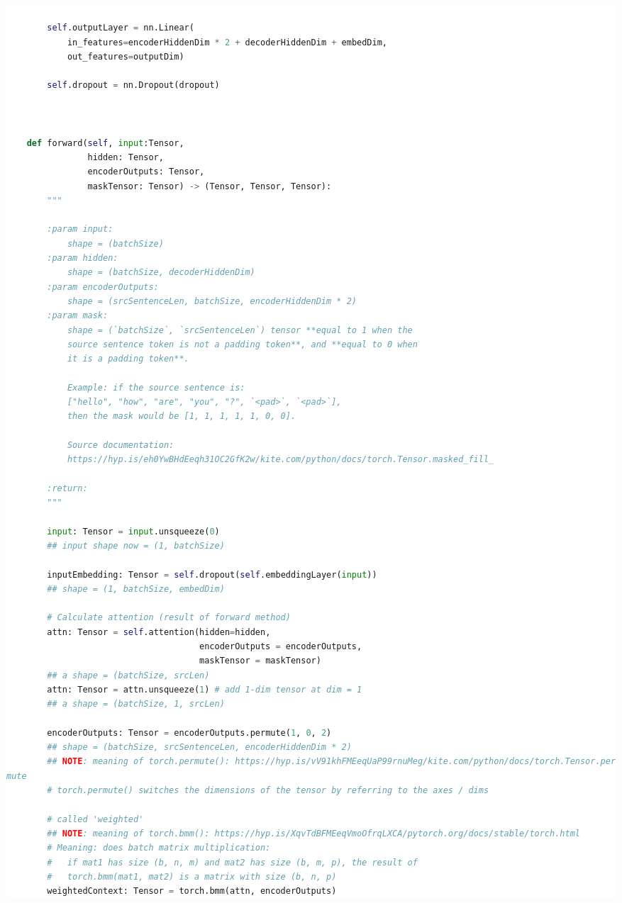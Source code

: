 ```python

        self.outputLayer = nn.Linear(
            in_features=encoderHiddenDim * 2 + decoderHiddenDim + embedDim,
            out_features=outputDim)

        self.dropout = nn.Dropout(dropout)



    def forward(self, input:Tensor,
                hidden: Tensor,
                encoderOutputs: Tensor,
                maskTensor: Tensor) -> (Tensor, Tensor, Tensor):
        """

        :param input:
            shape = (batchSize)
        :param hidden:
            shape = (batchSize, decoderHiddenDim)
        :param encoderOutputs:
            shape = (srcSentenceLen, batchSize, encoderHiddenDim * 2)
        :param mask:
            shape = (`batchSize`, `srcSentenceLen`) tensor **equal to 1 when the
            source sentence token is not a padding token**, and **equal to 0 when
            it is a padding token**.

            Example: if the source sentence is:
            ["hello", "how", "are", "you", "?", `<pad>`, `<pad>`],
            then the mask would be [1, 1, 1, 1, 1, 0, 0].

            Source documentation:
            https://hyp.is/eh0YwBHdEeqh31OC2GfK2w/kite.com/python/docs/torch.Tensor.masked_fill_

        :return:
        """

        input: Tensor = input.unsqueeze(0)
        ## input shape now = (1, batchSize)

        inputEmbedding: Tensor = self.dropout(self.embeddingLayer(input))
        ## shape = (1, batchSize, embedDim)

        # Calculate attention (result of forward method)
        attn: Tensor = self.attention(hidden=hidden,
                                      encoderOutputs = encoderOutputs,
                                      maskTensor = maskTensor)
        ## a shape = (batchSize, srcLen)
        attn: Tensor = attn.unsqueeze(1) # add 1-dim tensor at dim = 1
        ## a shape = (batchSize, 1, srcLen)

        encoderOutputs: Tensor = encoderOutputs.permute(1, 0, 2)
        ## shape = (batchSize, srcSentenceLen, encoderHiddenDim * 2)
        ## NOTE: meaning of torch.permute(): https://hyp.is/vV91khFMEeqUaP99rnuMeg/kite.com/python/docs/torch.Tensor.permute
        # torch.permute() switches the dimensions of the tensor by referring to the axes / dims

        # called 'weighted'
        ## NOTE: meaning of torch.bmm(): https://hyp.is/XqvTdBFMEeqVmoOfrqLXCA/pytorch.org/docs/stable/torch.html
        # Meaning: does batch matrix multiplication:
        #   if mat1 has size (b, n, m) and mat2 has size (b, m, p), the result of
        #   torch.bmm(mat1, mat2) is a matrix with size (b, n, p)
        weightedContext: Tensor = torch.bmm(attn, encoderOutputs)
```